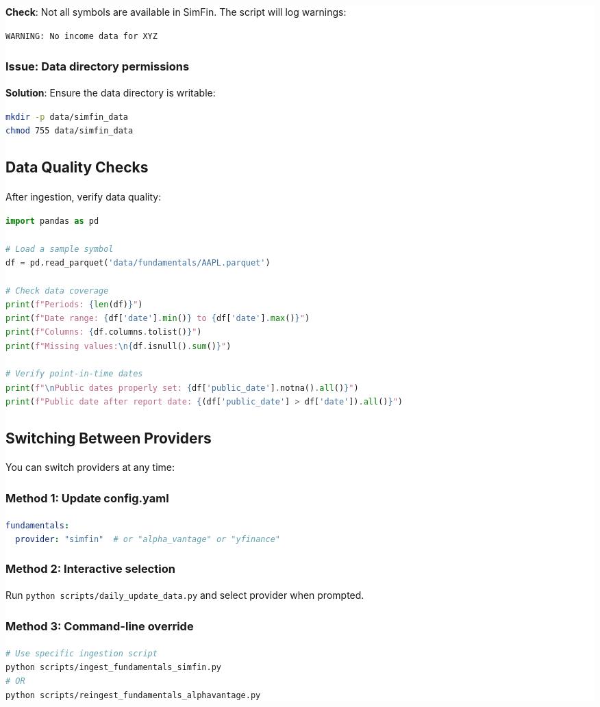 **Check**: Not all symbols are available in SimFin. The script will log warnings:
```
WARNING: No income data for XYZ
```

### Issue: Data directory permissions

**Solution**: Ensure the data directory is writable:
```bash
mkdir -p data/simfin_data
chmod 755 data/simfin_data
```

## Data Quality Checks

After ingestion, verify data quality:

```python
import pandas as pd

# Load a sample symbol
df = pd.read_parquet('data/fundamentals/AAPL.parquet')

# Check data coverage
print(f"Periods: {len(df)}")
print(f"Date range: {df['date'].min()} to {df['date'].max()}")
print(f"Columns: {df.columns.tolist()}")
print(f"Missing values:\n{df.isnull().sum()}")

# Verify point-in-time dates
print(f"\nPublic dates properly set: {df['public_date'].notna().all()}")
print(f"Public date after report date: {(df['public_date'] > df['date']).all()}")
```

## Switching Between Providers

You can switch providers at any time:

### Method 1: Update config.yaml

```yaml
fundamentals:
  provider: "simfin"  # or "alpha_vantage" or "yfinance"
```

### Method 2: Interactive selection

Run `python scripts/daily_update_data.py` and select provider when prompted.

### Method 3: Command-line override

```bash
# Use specific ingestion script
python scripts/ingest_fundamentals_simfin.py
# OR
python scripts/reingest_fundamentals_alphavantage.py
```
